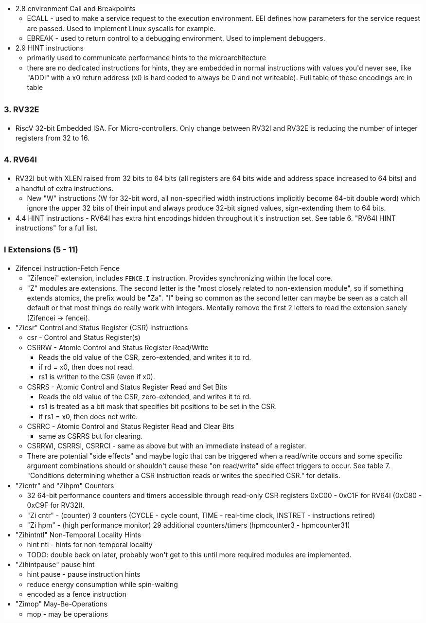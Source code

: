 * 2.8 environment Call and Breakpoints
  * ECALL - used to make a service request to the execution environment. EEI defines how parameters for the service request are passed. Used to implement Linux syscalls for example.
  * EBREAK - used to return control to a debugging environment. Used to implement debuggers.
* 2.9 HINT instructions
  * primarily used to communicate performance hints to the microarchitecture
  * there are no dedicated instructions for hints, they are embedded in normal instructions with values you'd never see, like "ADDI" with a x0 return address (x0 is hard coded to always be 0 and not writeable). Full table of these encodings are in table
### 3. RV32E
* RiscV 32-bit Embedded ISA. For Micro-controllers. Only change between RV32I and RV32E is reducing the number of integer registers from 32 to 16.
### 4. RV64I
* RV32I but with XLEN raised from 32 bits to 64 bits (all registers are 64 bits wide and address space increased to 64 bits) and a handful of extra instructions.
  * New "W" instructions (W for 32-bit word, all non-specified width instructions implicitly become 64-bit double word) which ignore the upper 32 bits of their input and always produce 32-bit signed values, sign-extending them to 64 bits.
* 4.4 HINT instructions - RV64I has extra hint encodings hidden throughout it's instruction set. See table 6. "RV64I HINT instructions" for a full list.
### I Extensions (5 - 11)
* Zifencei Instruction-Fetch Fence
  * "Zifencei" extension, includes `FENCE.I` instruction. Provides synchronizing within the local core.
  * "Z" modules are extensions. The second letter is the "most closely related to non-extension module", so if something extends atomics, the prefix would be "Za". "I" being so common as the second letter can maybe be seen as a catch all default or that most things do really work with integers. Mentally remove the first 2 letters to read the extension sanely (Zifencei -> fencei).
* "Zicsr" Control and Status Register (CSR) Instructions
  * csr - Control and Status Register(s)
  * CSRRW - Atomic Control and Status Register Read/Write
    * Reads the old value of the CSR, zero-extended, and writes it to rd.
    * if rd = x0, then does not read.
    * rs1 is written to the CSR (even if x0).
  * CSRRS - Atomic Control and Status Register Read and Set Bits
    * Reads the old value of the CSR, zero-extended, and writes it to rd.
    * rs1 is treated as a bit mask that specifies bit positions to be set in the CSR.
    * if rs1 = x0, then does not write.
  * CSRRC - Atomic Control and Status Register Read and Clear Bits
    * same as CSRRS but for clearing.
  * CSRRWI, CSRRSI, CSRRCI - same as above but with an immediate instead of a register.
  * There are potential "side effects" and maybe logic that can be triggered when a read/write occurs and some specific argument combinations should or shouldn't cause these "on read/write" side effect triggers to occur. See table 7. "Conditions determining whether a CSR instruction reads or writes the specified CSR." for details.
* "Zicntr" and "Zihpm" Counters
  * 32 64-bit performance counters and timers accessible through read-only CSR registers 0xC00 - 0xC1F for RV64I (0xC80 - 0xC9F for RV32I).
  * "Zi cntr" - (counter) 3 counters (CYCLE - cycle count, TIME - real-time clock, INSTRET - instructions retired)
  * "Zi hpm" - (high performance monitor) 29 additional counters/timers (hpmcounter3 - hpmcounter31)
* "Zihintntl" Non-Temporal Locality Hints
  * hint ntl - hints for non-temporal locality
  * TODO: double back on later, probably won't get to this until more required modules are implemented.
* "Zihintpause" pause hint
  * hint pause - pause instruction hints
  * reduce energy consumption while spin-waiting
  * encoded as a fence instruction
* "Zimop" May-Be-Operations
  * mop - may be operations